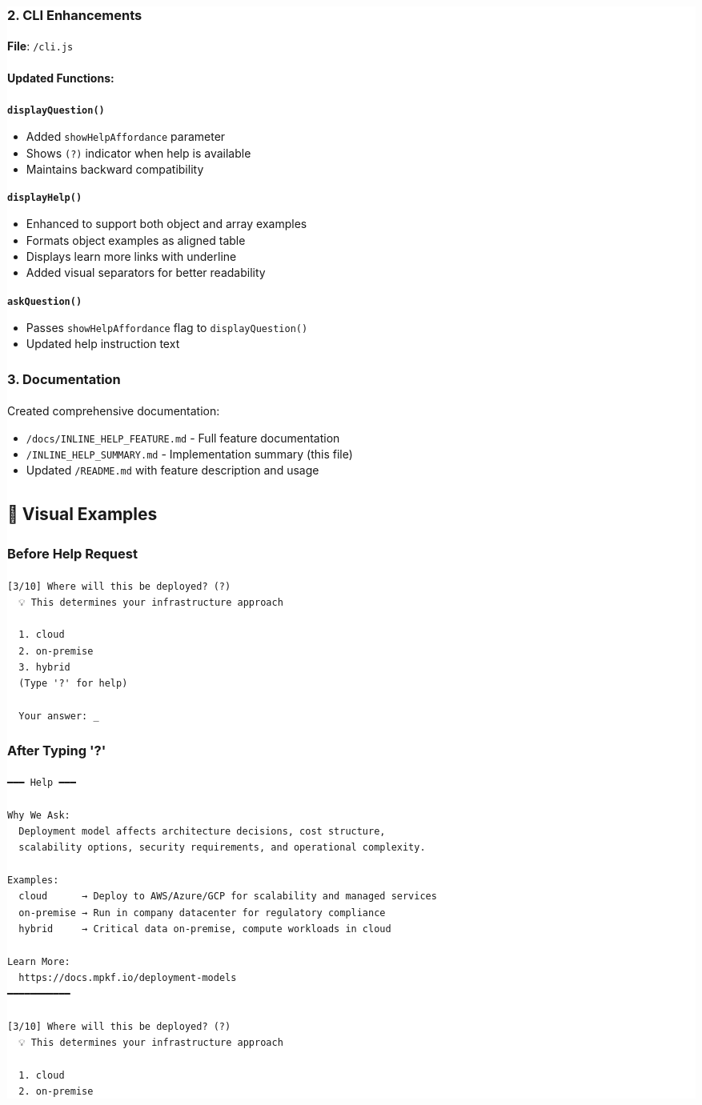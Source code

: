 ### 2. CLI Enhancements
**File**: `/cli.js`

#### Updated Functions:

**`displayQuestion()`**
- Added `showHelpAffordance` parameter
- Shows `(?)` indicator when help is available
- Maintains backward compatibility

**`displayHelp()`**
- Enhanced to support both object and array examples
- Formats object examples as aligned table
- Displays learn more links with underline
- Added visual separators for better readability

**`askQuestion()`**
- Passes `showHelpAffordance` flag to `displayQuestion()`
- Updated help instruction text

### 3. Documentation
Created comprehensive documentation:
- `/docs/INLINE_HELP_FEATURE.md` - Full feature documentation
- `/INLINE_HELP_SUMMARY.md` - Implementation summary (this file)
- Updated `/README.md` with feature description and usage

## 🎨 Visual Examples

### Before Help Request
```
[3/10] Where will this be deployed? (?)
  💡 This determines your infrastructure approach

  1. cloud
  2. on-premise
  3. hybrid
  (Type '?' for help)

  Your answer: _
```

### After Typing '?'
```
━━━ Help ━━━

Why We Ask:
  Deployment model affects architecture decisions, cost structure,
  scalability options, security requirements, and operational complexity.

Examples:
  cloud      → Deploy to AWS/Azure/GCP for scalability and managed services
  on-premise → Run in company datacenter for regulatory compliance
  hybrid     → Critical data on-premise, compute workloads in cloud

Learn More:
  https://docs.mpkf.io/deployment-models
━━━━━━━━━━━

[3/10] Where will this be deployed? (?)
  💡 This determines your infrastructure approach

  1. cloud
  2. on-premise
```